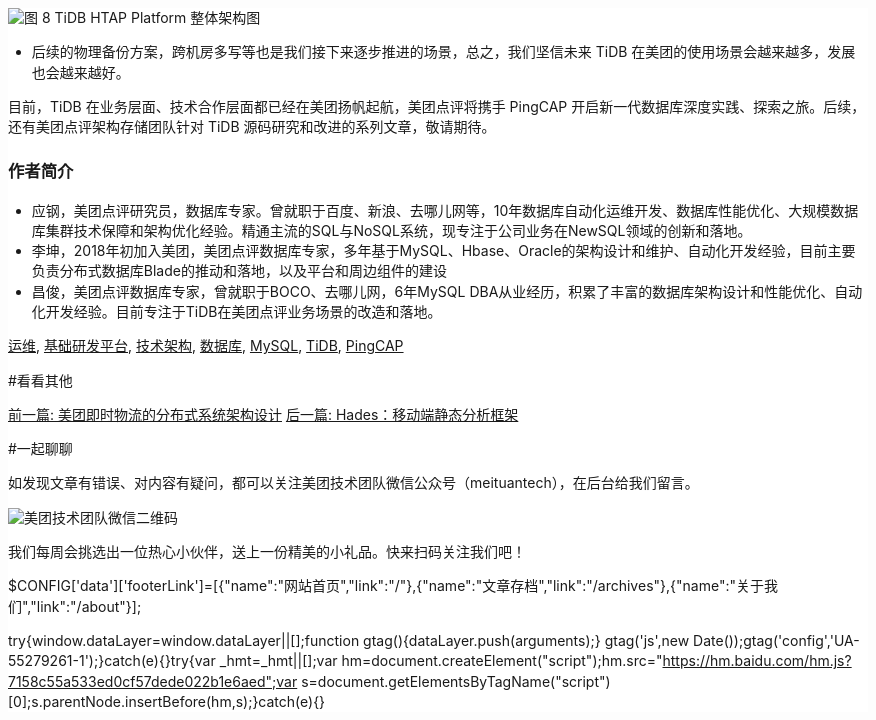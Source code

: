 ![图 8 TiDB HTAP Platform 整体架构图](https://awps-assets.meituan.net/mit-x/blog-images-bundle-2018b/8fae033a.png)

*   后续的物理备份方案，跨机房多写等也是我们接下来逐步推进的场景，总之，我们坚信未来 TiDB 在美团的使用场景会越来越多，发展也会越来越好。

目前，TiDB 在业务层面、技术合作层面都已经在美团扬帆起航，美团点评将携手 PingCAP 开启新一代数据库深度实践、探索之旅。后续，还有美团点评架构存储团队针对 TiDB 源码研究和改进的系列文章，敬请期待。

### 作者简介

*   应钢，美团点评研究员，数据库专家。曾就职于百度、新浪、去哪儿网等，10年数据库自动化运维开发、数据库性能优化、大规模数据库集群技术保障和架构优化经验。精通主流的SQL与NoSQL系统，现专注于公司业务在NewSQL领域的创新和落地。
*   李坤，2018年初加入美团，美团点评数据库专家，多年基于MySQL、Hbase、Oracle的架构设计和维护、自动化开发经验，目前主要负责分布式数据库Blade的推动和落地，以及平台和周边组件的建设
*   昌俊，美团点评数据库专家，曾就职于BOCO、去哪儿网，6年MySQL DBA从业经历，积累了丰富的数据库架构设计和性能优化、自动化开发经验。目前专注于TiDB在美团点评业务场景的改造和落地。

[运维](https://tech.meituan.com/tags/%E8%BF%90%E7%BB%B4.html), [基础研发平台](https://tech.meituan.com/tags/%E5%9F%BA%E7%A1%80%E7%A0%94%E5%8F%91%E5%B9%B3%E5%8F%B0.html), [技术架构](https://tech.meituan.com/tags/%E6%8A%80%E6%9C%AF%E6%9E%B6%E6%9E%84.html), [数据库](https://tech.meituan.com/tags/%E6%95%B0%E6%8D%AE%E5%BA%93.html), [MySQL](https://tech.meituan.com/tags/mysql.html), [TiDB](https://tech.meituan.com/tags/tidb.html), [PingCAP](https://tech.meituan.com/tags/pingcap.html)

#看看其他

[前一篇: 美团即时物流的分布式系统架构设计](https://tech.meituan.com/2018/11/22/instant-logistics-distributed-system-architecture.html "美团即时物流的分布式系统架构设计") [后一篇: Hades：移动端静态分析框架](https://tech.meituan.com/2018/11/22/hades.html "Hades：移动端静态分析框架")

#一起聊聊

如发现文章有错误、对内容有疑问，都可以关注美团技术团队微信公众号（meituantech），在后台给我们留言。

![美团技术团队微信二维码](https://p1.meituan.net/travelcube/dc8a757b42b2f6bd12fe8402cc372f041050382.png@1875w_834h_80q)

我们每周会挑选出一位热心小伙伴，送上一份精美的小礼品。快来扫码关注我们吧！

$CONFIG\['data'\]\['footerLink'\]=\[{"name":"网站首页","link":"/"},{"name":"文章存档","link":"/archives"},{"name":"关于我们","link":"/about"}\];

try{window.dataLayer=window.dataLayer||\[\];function gtag(){dataLayer.push(arguments);} gtag('js',new Date());gtag('config','UA-55279261-1');}catch(e){}try{var \_hmt=\_hmt||\[\];var hm=document.createElement("script");hm.src="https://hm.baidu.com/hm.js?7158c55a533ed0cf57dede022b1e6aed";var s=document.getElementsByTagName("script")\[0\];s.parentNode.insertBefore(hm,s);}catch(e){}
